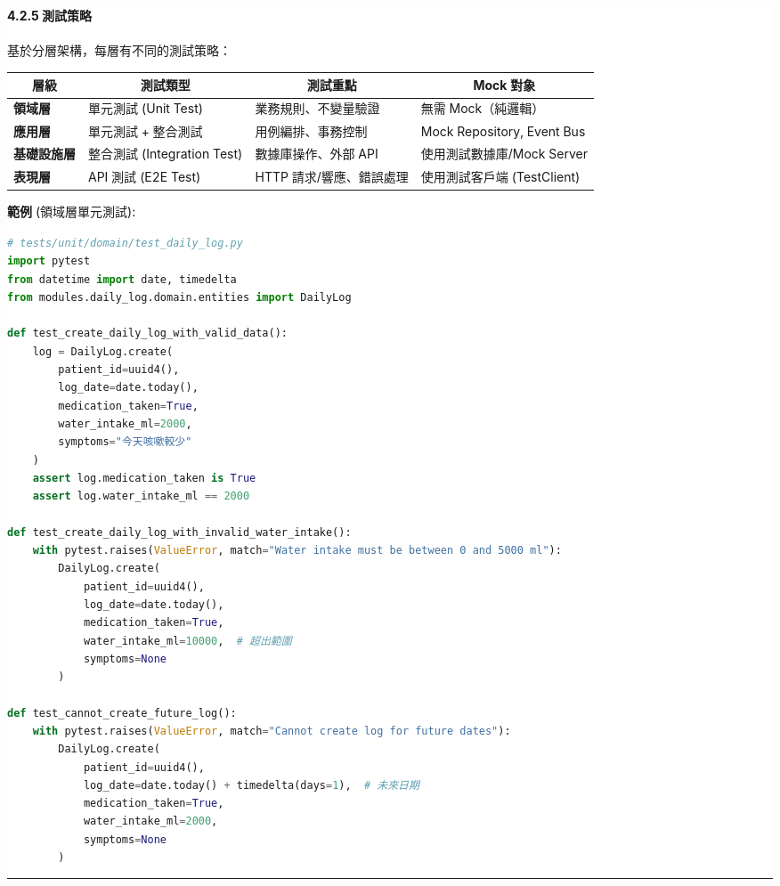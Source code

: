 
#### 4.2.5 測試策略

基於分層架構，每層有不同的測試策略：

| 層級 | 測試類型 | 測試重點 | Mock 對象 |
|------|----------|----------|-----------|
| **領域層** | 單元測試 (Unit Test) | 業務規則、不變量驗證 | 無需 Mock（純邏輯） |
| **應用層** | 單元測試 + 整合測試 | 用例編排、事務控制 | Mock Repository, Event Bus |
| **基礎設施層** | 整合測試 (Integration Test) | 數據庫操作、外部 API | 使用測試數據庫/Mock Server |
| **表現層** | API 測試 (E2E Test) | HTTP 請求/響應、錯誤處理 | 使用測試客戶端 (TestClient) |

**範例** (領域層單元測試):

```python
# tests/unit/domain/test_daily_log.py
import pytest
from datetime import date, timedelta
from modules.daily_log.domain.entities import DailyLog

def test_create_daily_log_with_valid_data():
    log = DailyLog.create(
        patient_id=uuid4(),
        log_date=date.today(),
        medication_taken=True,
        water_intake_ml=2000,
        symptoms="今天咳嗽較少"
    )
    assert log.medication_taken is True
    assert log.water_intake_ml == 2000

def test_create_daily_log_with_invalid_water_intake():
    with pytest.raises(ValueError, match="Water intake must be between 0 and 5000 ml"):
        DailyLog.create(
            patient_id=uuid4(),
            log_date=date.today(),
            medication_taken=True,
            water_intake_ml=10000,  # 超出範圍
            symptoms=None
        )

def test_cannot_create_future_log():
    with pytest.raises(ValueError, match="Cannot create log for future dates"):
        DailyLog.create(
            patient_id=uuid4(),
            log_date=date.today() + timedelta(days=1),  # 未來日期
            medication_taken=True,
            water_intake_ml=2000,
            symptoms=None
        )
```

---